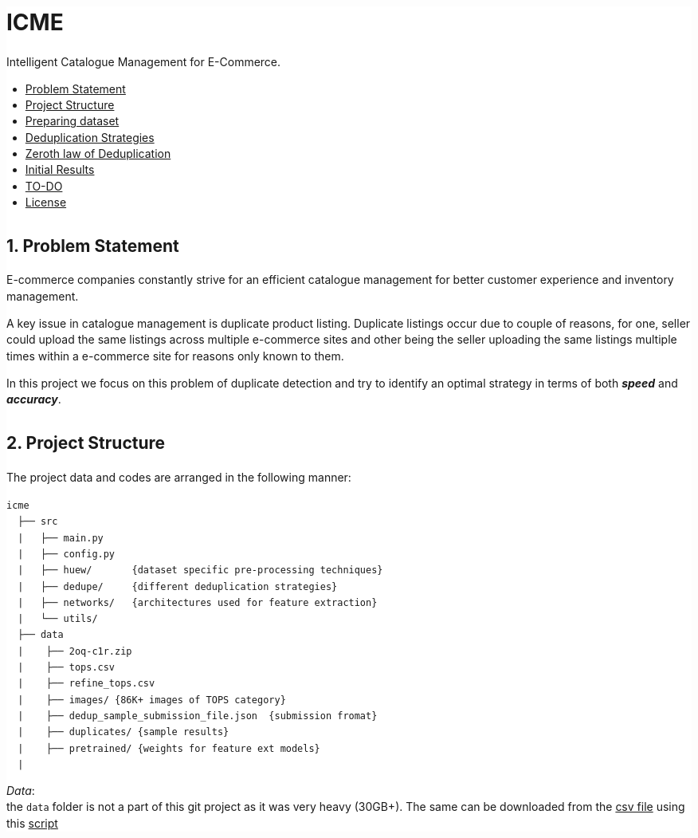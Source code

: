 
# ICME
Intelligent Catalogue Management for E-Commerce.

- [Problem Statement](#prob-stat)
- [Project Structure](#proj-struc)
- [Preparing dataset](#preparing-dataset)
- [Deduplication Strategies](#dedup-stra)
- [Zeroth law of Deduplication](#zeroth-law)
- [Initial Results](#initial-res)
- [TO-DO](#to-do)
- [License](#license)

<a name="prob-stat"></a>
## 1. Problem Statement
E-commerce companies constantly strive for an efficient catalogue management for better customer experience and inventory management.

A key issue in catalogue management is duplicate product listing. Duplicate listings occur due to couple of reasons, for one, seller could upload the same listings across multiple e-commerce sites and other being the seller uploading the same listings multiple times within a e-commerce site for reasons only known to them.

In this project we focus on this problem of duplicate detection and try to identify an optimal strategy in terms of both **_speed_** and **_accuracy_**.

<a name="proj-struc"></a>
## 2. Project Structure
The project data and codes are arranged in the following manner:
```
icme
  ├── src  
  |   ├── main.py
  |   ├── config.py
  |   ├── huew/       {dataset specific pre-processing techniques}
  |   ├── dedupe/     {different deduplication strategies}
  |   ├── networks/   {architectures used for feature extraction}
  |   └── utils/
  ├── data
  |    ├── 2oq-c1r.zip
  |    ├── tops.csv
  |    ├── refine_tops.csv
  |    ├── images/ {86K+ images of TOPS category}
  |    ├── dedup_sample_submission_file.json  {submission fromat}
  |    ├── duplicates/ {sample results}
  |    ├── pretrained/ {weights for feature ext models}
  |  
```

_Data_: <br>
the `data` folder is not a part of this git project as it was very heavy (30GB+). The same can be downloaded from the [csv file](https://huew.blob.core.windows.net/assignments/2oq-c1r) using this [script](./src/utils/download_images.py)
